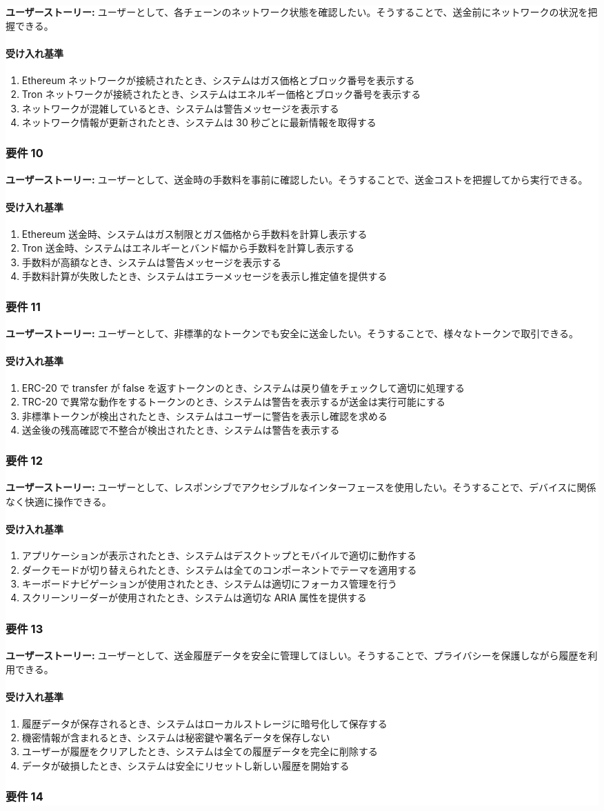 **ユーザーストーリー:** ユーザーとして、各チェーンのネットワーク状態を確認したい。そうすることで、送金前にネットワークの状況を把握できる。

#### 受け入れ基準

1. Ethereum ネットワークが接続されたとき、システムはガス価格とブロック番号を表示する
2. Tron ネットワークが接続されたとき、システムはエネルギー価格とブロック番号を表示する
3. ネットワークが混雑しているとき、システムは警告メッセージを表示する
4. ネットワーク情報が更新されたとき、システムは 30 秒ごとに最新情報を取得する

### 要件 10

**ユーザーストーリー:** ユーザーとして、送金時の手数料を事前に確認したい。そうすることで、送金コストを把握してから実行できる。

#### 受け入れ基準

1. Ethereum 送金時、システムはガス制限とガス価格から手数料を計算し表示する
2. Tron 送金時、システムはエネルギーとバンド幅から手数料を計算し表示する
3. 手数料が高額なとき、システムは警告メッセージを表示する
4. 手数料計算が失敗したとき、システムはエラーメッセージを表示し推定値を提供する

### 要件 11

**ユーザーストーリー:** ユーザーとして、非標準的なトークンでも安全に送金したい。そうすることで、様々なトークンで取引できる。

#### 受け入れ基準

1. ERC-20 で transfer が false を返すトークンのとき、システムは戻り値をチェックして適切に処理する
2. TRC-20 で異常な動作をするトークンのとき、システムは警告を表示するが送金は実行可能にする
3. 非標準トークンが検出されたとき、システムはユーザーに警告を表示し確認を求める
4. 送金後の残高確認で不整合が検出されたとき、システムは警告を表示する

### 要件 12

**ユーザーストーリー:** ユーザーとして、レスポンシブでアクセシブルなインターフェースを使用したい。そうすることで、デバイスに関係なく快適に操作できる。

#### 受け入れ基準

1. アプリケーションが表示されたとき、システムはデスクトップとモバイルで適切に動作する
2. ダークモードが切り替えられたとき、システムは全てのコンポーネントでテーマを適用する
3. キーボードナビゲーションが使用されたとき、システムは適切にフォーカス管理を行う
4. スクリーンリーダーが使用されたとき、システムは適切な ARIA 属性を提供する

### 要件 13

**ユーザーストーリー:** ユーザーとして、送金履歴データを安全に管理してほしい。そうすることで、プライバシーを保護しながら履歴を利用できる。

#### 受け入れ基準

1. 履歴データが保存されるとき、システムはローカルストレージに暗号化して保存する
2. 機密情報が含まれるとき、システムは秘密鍵や署名データを保存しない
3. ユーザーが履歴をクリアしたとき、システムは全ての履歴データを完全に削除する
4. データが破損したとき、システムは安全にリセットし新しい履歴を開始する

### 要件 14
